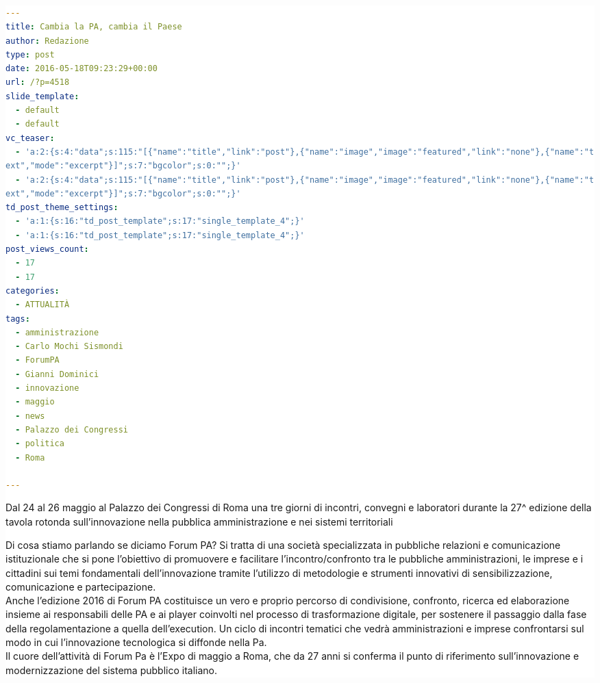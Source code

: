 ```yaml
---
title: Cambia la PA, cambia il Paese
author: Redazione
type: post
date: 2016-05-18T09:23:29+00:00
url: /?p=4518
slide_template:
  - default
  - default
vc_teaser:
  - 'a:2:{s:4:"data";s:115:"[{"name":"title","link":"post"},{"name":"image","image":"featured","link":"none"},{"name":"text","mode":"excerpt"}]";s:7:"bgcolor";s:0:"";}'
  - 'a:2:{s:4:"data";s:115:"[{"name":"title","link":"post"},{"name":"image","image":"featured","link":"none"},{"name":"text","mode":"excerpt"}]";s:7:"bgcolor";s:0:"";}'
td_post_theme_settings:
  - 'a:1:{s:16:"td_post_template";s:17:"single_template_4";}'
  - 'a:1:{s:16:"td_post_template";s:17:"single_template_4";}'
post_views_count:
  - 17
  - 17
categories:
  - ATTUALITÀ
tags:
  - amministrazione
  - Carlo Mochi Sismondi
  - ForumPA
  - Gianni Dominici
  - innovazione
  - maggio
  - news
  - Palazzo dei Congressi
  - politica
  - Roma

---
```

Dal 24 al 26 maggio al Palazzo dei Congressi di Roma una tre giorni di incontri, convegni e laboratori durante la 27^ edizione della tavola rotonda sull&#8217;innovazione nella pubblica amministrazione e nei sistemi territoriali

Di cosa stiamo parlando se diciamo Forum PA? Si tratta di una società specializzata in pubbliche relazioni e comunicazione istituzionale che si pone l&#8217;obiettivo di promuovere e facilitare l&#8217;incontro/confronto tra le pubbliche amministrazioni, le imprese e i cittadini sui temi fondamentali dell&#8217;innovazione tramite l&#8217;utilizzo di metodologie e strumenti innovativi di sensibilizzazione, comunicazione e partecipazione.  
Anche l&#8217;edizione 2016 di Forum PA costituisce un vero e proprio percorso di condivisione, confronto, ricerca ed elaborazione insieme ai responsabili delle PA e ai player coinvolti nel processo di trasformazione digitale, per sostenere il passaggio dalla fase della regolamentazione a quella dell&#8217;execution. Un ciclo di incontri tematici che vedrà amministrazioni e imprese confrontarsi sul modo in cui l&#8217;innovazione tecnologica si diffonde nella Pa.  
Il cuore dell&#8217;attività di Forum Pa è l&#8217;Expo di maggio a Roma, che da 27 anni si conferma il punto di riferimento sull&#8217;innovazione e modernizzazione del sistema pubblico italiano.
